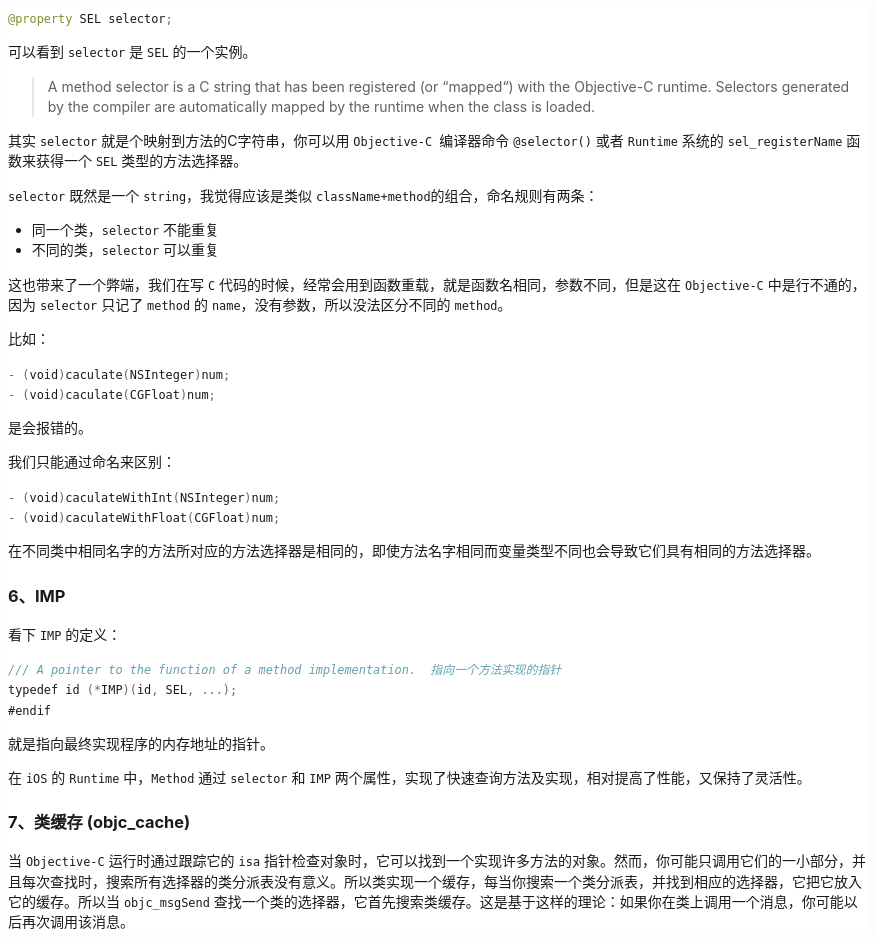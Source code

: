 ``` swift
@property SEL selector;
```

可以看到 `selector` 是 `SEL` 的一个实例。

>A method selector is a C string that has been registered (or “mapped“) with the Objective-C runtime. Selectors generated by the compiler are automatically mapped by the runtime when the class is loaded.
>

其实 `selector` 就是个映射到方法的C字符串，你可以用 `Objective-C `编译器命令 `@selector()` 或者 `Runtime` 系统的 `sel_registerName` 函数来获得一个 `SEL` 类型的方法选择器。

`selector` 既然是一个 `string`，我觉得应该是类似 `className+method`的组合，命名规则有两条：

* 同一个类，`selector` 不能重复
* 不同的类，`selector` 可以重复

这也带来了一个弊端，我们在写 `C` 代码的时候，经常会用到函数重载，就是函数名相同，参数不同，但是这在 `Objective-C` 中是行不通的，因为 `selector` 只记了 `method` 的 `name`，没有参数，所以没法区分不同的 `method`。

比如：

``` swift
- (void)caculate(NSInteger)num;
- (void)caculate(CGFloat)num;
```

是会报错的。

我们只能通过命名来区别：

``` swift
- (void)caculateWithInt(NSInteger)num;
- (void)caculateWithFloat(CGFloat)num;
```

在不同类中相同名字的方法所对应的方法选择器是相同的，即使方法名字相同而变量类型不同也会导致它们具有相同的方法选择器。

### 6、IMP

看下 `IMP` 的定义：

``` swift
/// A pointer to the function of a method implementation.  指向一个方法实现的指针
typedef id (*IMP)(id, SEL, ...); 
#endif
```

就是指向最终实现程序的内存地址的指针。

在 `iOS` 的 `Runtime` 中，`Method` 通过 `selector` 和 `IMP` 两个属性，实现了快速查询方法及实现，相对提高了性能，又保持了灵活性。

### 7、类缓存 (objc_cache)

当 `Objective-C` 运行时通过跟踪它的 `isa` 指针检查对象时，它可以找到一个实现许多方法的对象。然而，你可能只调用它们的一小部分，并且每次查找时，搜索所有选择器的类分派表没有意义。所以类实现一个缓存，每当你搜索一个类分派表，并找到相应的选择器，它把它放入它的缓存。所以当 `objc_msgSend` 查找一个类的选择器，它首先搜索类缓存。这是基于这样的理论：如果你在类上调用一个消息，你可能以后再次调用该消息。
